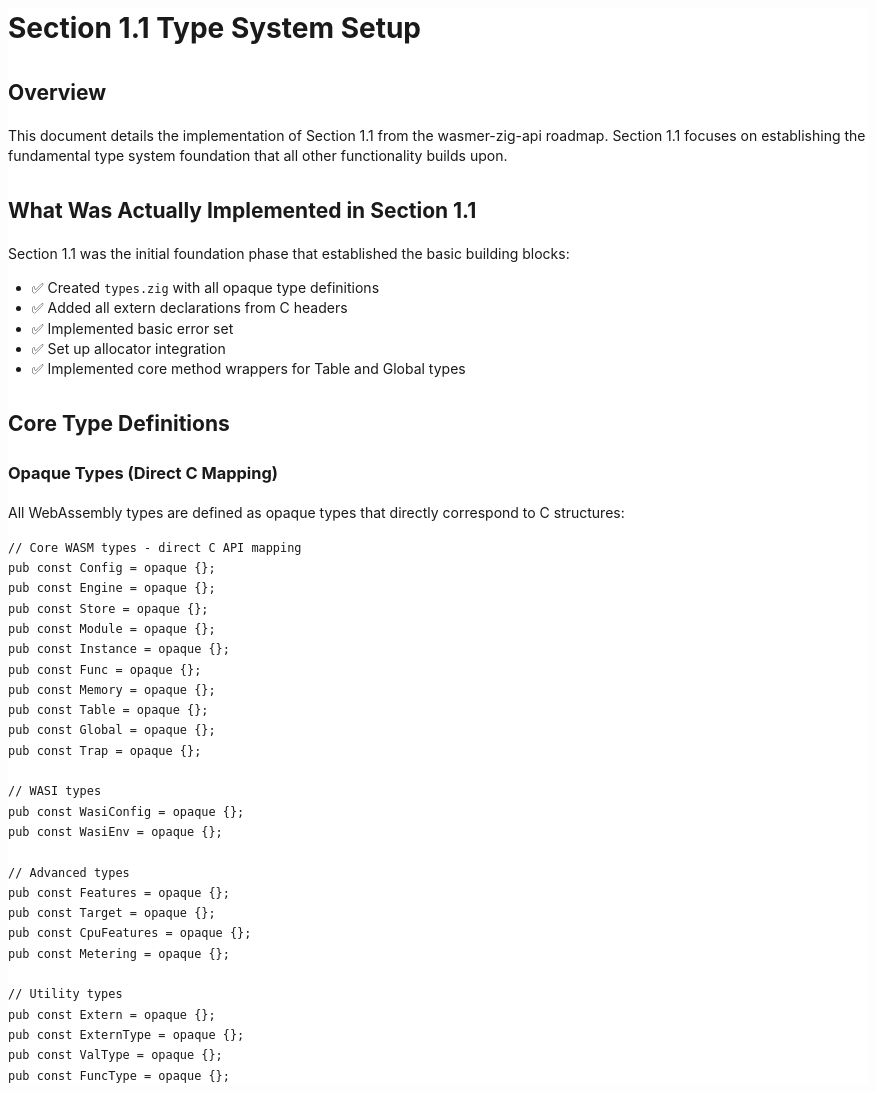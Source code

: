 # Section 1.1 Type System Setup

## Overview

This document details the implementation of Section 1.1 from the wasmer-zig-api roadmap. Section 1.1 focuses on establishing the fundamental type system foundation that all other functionality builds upon.

## What Was Actually Implemented in Section 1.1

Section 1.1 was the initial foundation phase that established the basic building blocks:

- ✅ Created `types.zig` with all opaque type definitions
- ✅ Added all extern declarations from C headers
- ✅ Implemented basic error set
- ✅ Set up allocator integration
- ✅ Implemented core method wrappers for Table and Global types

## Core Type Definitions

### Opaque Types (Direct C Mapping)

All WebAssembly types are defined as opaque types that directly correspond to C structures:

```zig
// Core WASM types - direct C API mapping
pub const Config = opaque {};
pub const Engine = opaque {};
pub const Store = opaque {};
pub const Module = opaque {};
pub const Instance = opaque {};
pub const Func = opaque {};
pub const Memory = opaque {};
pub const Table = opaque {};
pub const Global = opaque {};
pub const Trap = opaque {};

// WASI types
pub const WasiConfig = opaque {};
pub const WasiEnv = opaque {};

// Advanced types
pub const Features = opaque {};
pub const Target = opaque {};
pub const CpuFeatures = opaque {};
pub const Metering = opaque {};

// Utility types
pub const Extern = opaque {};
pub const ExternType = opaque {};
pub const ValType = opaque {};
pub const FuncType = opaque {};
```
